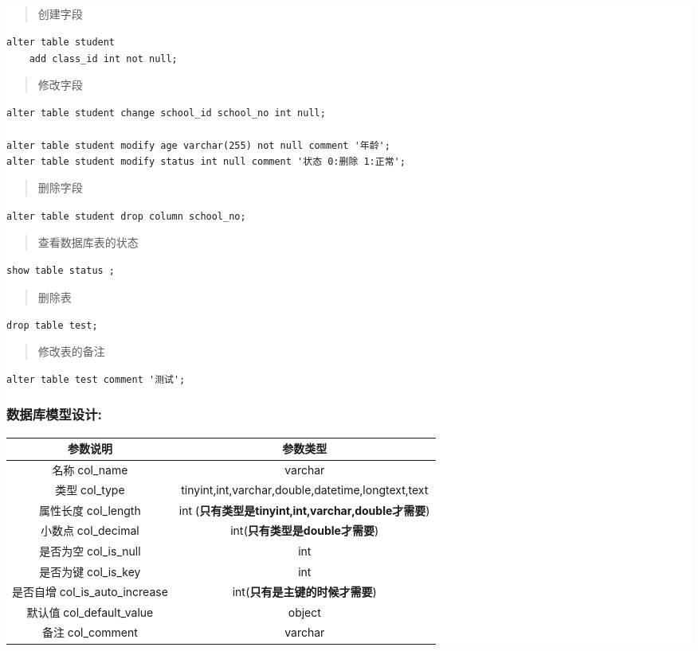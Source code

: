 > 创建字段

```mysql
alter table student
	add class_id int not null;
```

> 修改字段

```mysql
alter table student change school_id school_no int null;

alter table student modify age varchar(255) not null comment '年龄';
alter table student modify status int null comment '状态 0:删除 1:正常';
```

> 删除字段

```mysql
alter table student drop column school_no;
```

> 查看数据库表的状态

```mysql
show table status ;
```

> 删除表

```mysql
drop table test;
```

> 修改表的备注

```mysql
alter table test comment '测试';
```



### 数据库模型设计:

|           参数说明            |                       参数类型                       |
| :---------------------------: | :--------------------------------------------------: |
|        名称  col_name         |                       varchar                        |
|         类型 col_type         |  tinyint,int,varchar,double,datetime,longtext,text   |
|      属性长度 col_length      | int (**只有类型是tinyint,int,varchar,double才需要**) |
|      小数点 col_decimal       |           int(**只有类型是double才需要**)            |
|     是否为空 col_is_null      |                         int                          |
|      是否为键 col_is_key      |                         int                          |
| 是否自增 col_is_auto_increase |           int(**只有是主键的时候才需要**)            |
|   默认值 col_default_value    |                        object                        |
|       备注 col_comment        |                       varchar                        |

